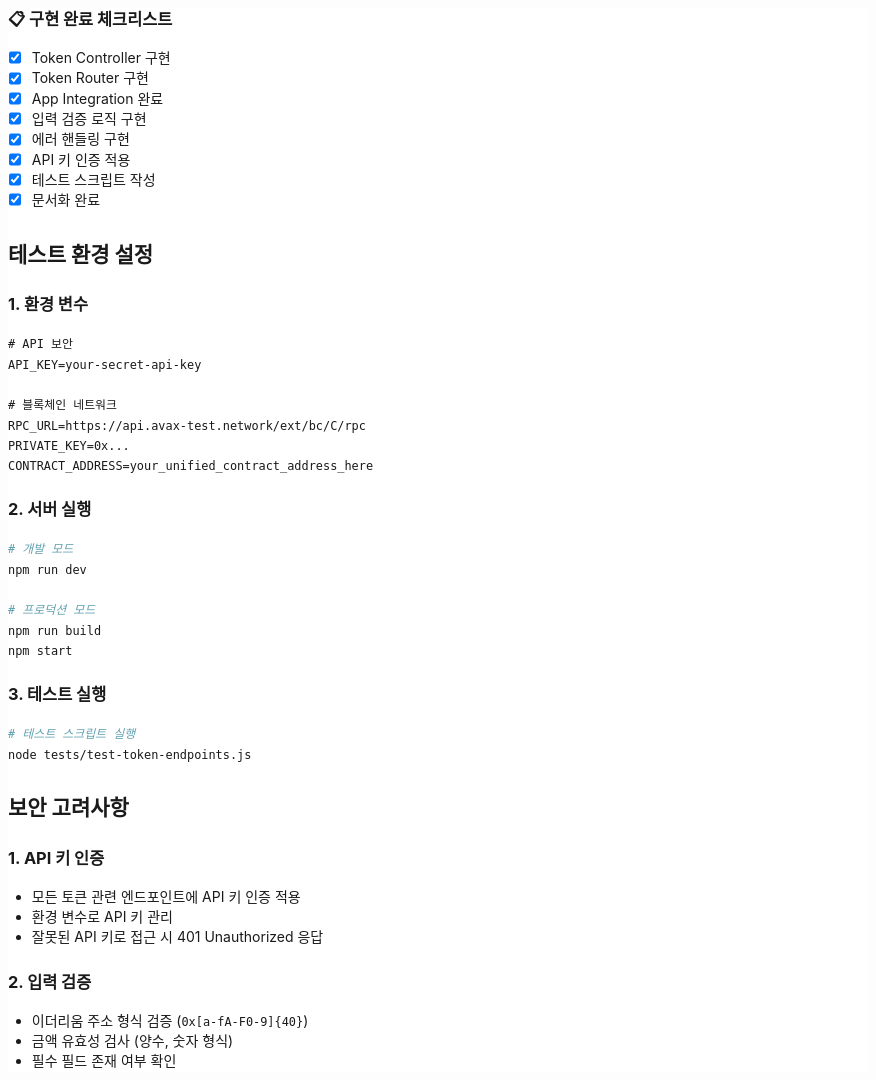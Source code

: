 ### 📋 구현 완료 체크리스트
- [x] Token Controller 구현
- [x] Token Router 구현
- [x] App Integration 완료
- [x] 입력 검증 로직 구현
- [x] 에러 핸들링 구현
- [x] API 키 인증 적용
- [x] 테스트 스크립트 작성
- [x] 문서화 완료

## 테스트 환경 설정

### 1. 환경 변수
```env
# API 보안
API_KEY=your-secret-api-key

# 블록체인 네트워크
RPC_URL=https://api.avax-test.network/ext/bc/C/rpc
PRIVATE_KEY=0x...
CONTRACT_ADDRESS=your_unified_contract_address_here
```

### 2. 서버 실행
```bash
# 개발 모드
npm run dev

# 프로덕션 모드
npm run build
npm start
```

### 3. 테스트 실행
```bash
# 테스트 스크립트 실행
node tests/test-token-endpoints.js
```

## 보안 고려사항

### 1. API 키 인증
- 모든 토큰 관련 엔드포인트에 API 키 인증 적용
- 환경 변수로 API 키 관리
- 잘못된 API 키로 접근 시 401 Unauthorized 응답

### 2. 입력 검증
- 이더리움 주소 형식 검증 (`0x[a-fA-F0-9]{40}`)
- 금액 유효성 검사 (양수, 숫자 형식)
- 필수 필드 존재 여부 확인
